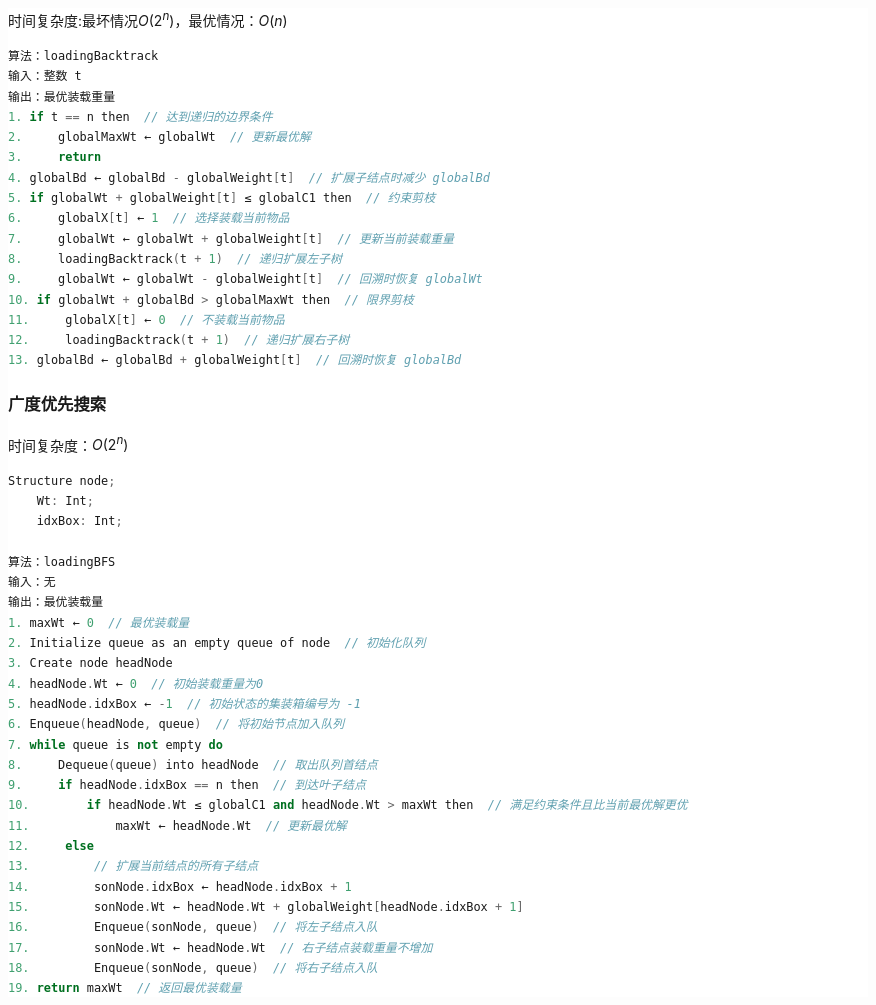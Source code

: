 时间复杂度:最坏情况$O(2^n)$，最优情况：$O(n)$

```c++
算法：loadingBacktrack
输入：整数 t
输出：最优装载重量
1. if t == n then  // 达到递归的边界条件
2.     globalMaxWt ← globalWt  // 更新最优解
3.     return
4. globalBd ← globalBd - globalWeight[t]  // 扩展子结点时减少 globalBd
5. if globalWt + globalWeight[t] ≤ globalC1 then  // 约束剪枝
6.     globalX[t] ← 1  // 选择装载当前物品
7.     globalWt ← globalWt + globalWeight[t]  // 更新当前装载重量
8.     loadingBacktrack(t + 1)  // 递归扩展左子树
9.     globalWt ← globalWt - globalWeight[t]  // 回溯时恢复 globalWt
10. if globalWt + globalBd > globalMaxWt then  // 限界剪枝
11.     globalX[t] ← 0  // 不装载当前物品
12.     loadingBacktrack(t + 1)  // 递归扩展右子树
13. globalBd ← globalBd + globalWeight[t]  // 回溯时恢复 globalBd
```

### 广度优先搜索

时间复杂度：$O(2^n)$

```c++
Structure node;
    Wt: Int;
    idxBox: Int;

算法：loadingBFS
输入：无
输出：最优装载量
1. maxWt ← 0  // 最优装载量
2. Initialize queue as an empty queue of node  // 初始化队列
3. Create node headNode
4. headNode.Wt ← 0  // 初始装载重量为0
5. headNode.idxBox ← -1  // 初始状态的集装箱编号为 -1
6. Enqueue(headNode, queue)  // 将初始节点加入队列
7. while queue is not empty do
8.     Dequeue(queue) into headNode  // 取出队列首结点
9.     if headNode.idxBox == n then  // 到达叶子结点
10.        if headNode.Wt ≤ globalC1 and headNode.Wt > maxWt then  // 满足约束条件且比当前最优解更优
11.            maxWt ← headNode.Wt  // 更新最优解
12.     else
13.         // 扩展当前结点的所有子结点
14.         sonNode.idxBox ← headNode.idxBox + 1
15.         sonNode.Wt ← headNode.Wt + globalWeight[headNode.idxBox + 1]
16.         Enqueue(sonNode, queue)  // 将左子结点入队
17.         sonNode.Wt ← headNode.Wt  // 右子结点装载重量不增加
18.         Enqueue(sonNode, queue)  // 将右子结点入队
19. return maxWt  // 返回最优装载量
```
